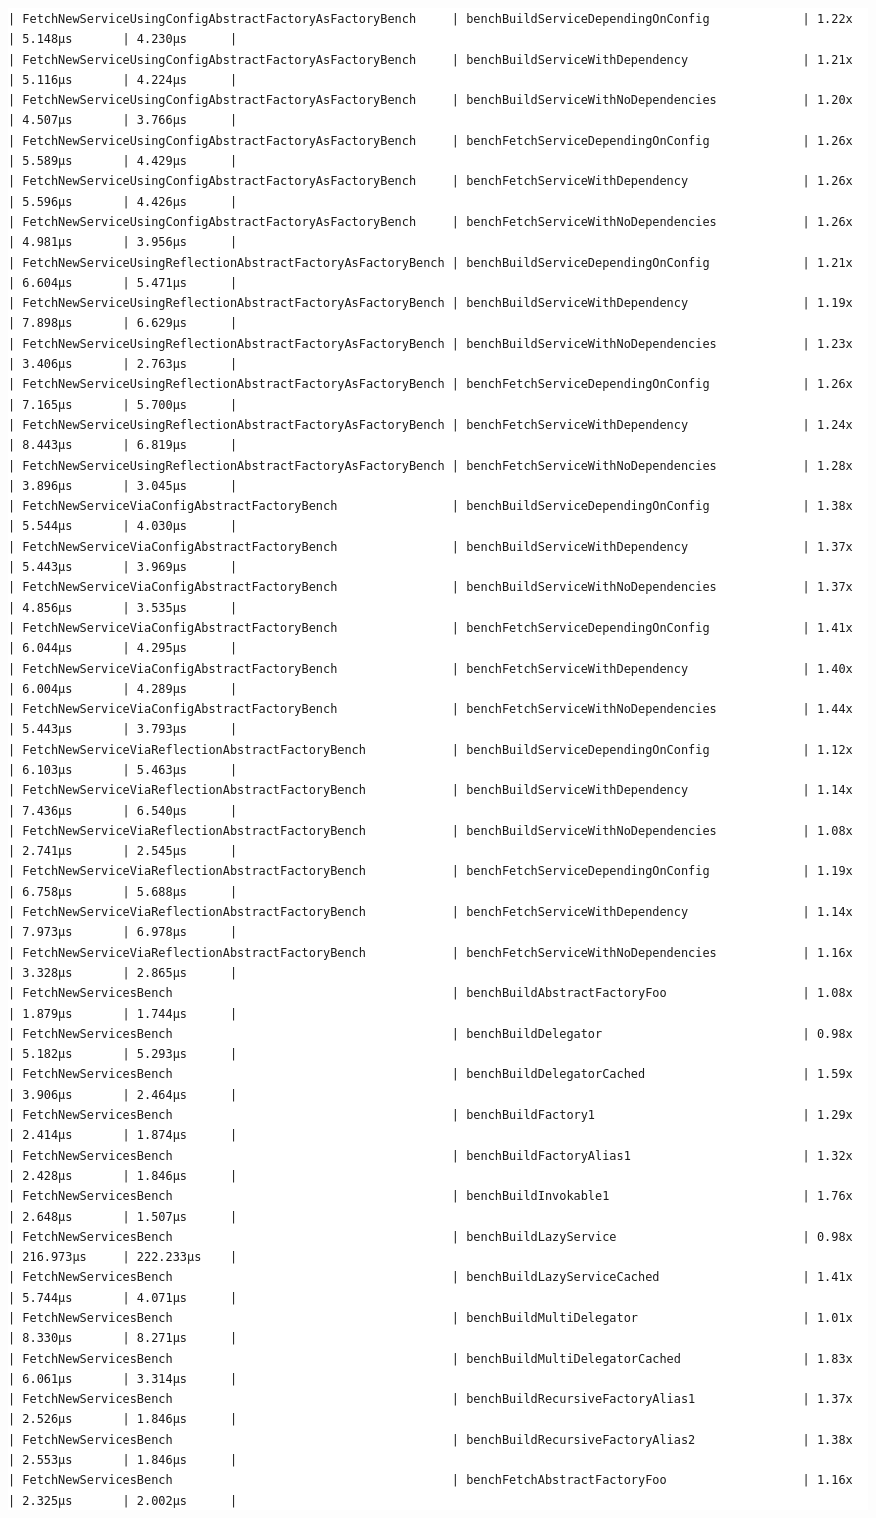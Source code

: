     | FetchNewServiceUsingConfigAbstractFactoryAsFactoryBench     | benchBuildServiceDependingOnConfig             | 1.22x  | 5.148µs       | 4.230µs      |
    | FetchNewServiceUsingConfigAbstractFactoryAsFactoryBench     | benchBuildServiceWithDependency                | 1.21x  | 5.116µs       | 4.224µs      |
    | FetchNewServiceUsingConfigAbstractFactoryAsFactoryBench     | benchBuildServiceWithNoDependencies            | 1.20x  | 4.507µs       | 3.766µs      |
    | FetchNewServiceUsingConfigAbstractFactoryAsFactoryBench     | benchFetchServiceDependingOnConfig             | 1.26x  | 5.589µs       | 4.429µs      |
    | FetchNewServiceUsingConfigAbstractFactoryAsFactoryBench     | benchFetchServiceWithDependency                | 1.26x  | 5.596µs       | 4.426µs      |
    | FetchNewServiceUsingConfigAbstractFactoryAsFactoryBench     | benchFetchServiceWithNoDependencies            | 1.26x  | 4.981µs       | 3.956µs      |
    | FetchNewServiceUsingReflectionAbstractFactoryAsFactoryBench | benchBuildServiceDependingOnConfig             | 1.21x  | 6.604µs       | 5.471µs      |
    | FetchNewServiceUsingReflectionAbstractFactoryAsFactoryBench | benchBuildServiceWithDependency                | 1.19x  | 7.898µs       | 6.629µs      |
    | FetchNewServiceUsingReflectionAbstractFactoryAsFactoryBench | benchBuildServiceWithNoDependencies            | 1.23x  | 3.406µs       | 2.763µs      |
    | FetchNewServiceUsingReflectionAbstractFactoryAsFactoryBench | benchFetchServiceDependingOnConfig             | 1.26x  | 7.165µs       | 5.700µs      |
    | FetchNewServiceUsingReflectionAbstractFactoryAsFactoryBench | benchFetchServiceWithDependency                | 1.24x  | 8.443µs       | 6.819µs      |
    | FetchNewServiceUsingReflectionAbstractFactoryAsFactoryBench | benchFetchServiceWithNoDependencies            | 1.28x  | 3.896µs       | 3.045µs      |
    | FetchNewServiceViaConfigAbstractFactoryBench                | benchBuildServiceDependingOnConfig             | 1.38x  | 5.544µs       | 4.030µs      |
    | FetchNewServiceViaConfigAbstractFactoryBench                | benchBuildServiceWithDependency                | 1.37x  | 5.443µs       | 3.969µs      |
    | FetchNewServiceViaConfigAbstractFactoryBench                | benchBuildServiceWithNoDependencies            | 1.37x  | 4.856µs       | 3.535µs      |
    | FetchNewServiceViaConfigAbstractFactoryBench                | benchFetchServiceDependingOnConfig             | 1.41x  | 6.044µs       | 4.295µs      |
    | FetchNewServiceViaConfigAbstractFactoryBench                | benchFetchServiceWithDependency                | 1.40x  | 6.004µs       | 4.289µs      |
    | FetchNewServiceViaConfigAbstractFactoryBench                | benchFetchServiceWithNoDependencies            | 1.44x  | 5.443µs       | 3.793µs      |
    | FetchNewServiceViaReflectionAbstractFactoryBench            | benchBuildServiceDependingOnConfig             | 1.12x  | 6.103µs       | 5.463µs      |
    | FetchNewServiceViaReflectionAbstractFactoryBench            | benchBuildServiceWithDependency                | 1.14x  | 7.436µs       | 6.540µs      |
    | FetchNewServiceViaReflectionAbstractFactoryBench            | benchBuildServiceWithNoDependencies            | 1.08x  | 2.741µs       | 2.545µs      |
    | FetchNewServiceViaReflectionAbstractFactoryBench            | benchFetchServiceDependingOnConfig             | 1.19x  | 6.758µs       | 5.688µs      |
    | FetchNewServiceViaReflectionAbstractFactoryBench            | benchFetchServiceWithDependency                | 1.14x  | 7.973µs       | 6.978µs      |
    | FetchNewServiceViaReflectionAbstractFactoryBench            | benchFetchServiceWithNoDependencies            | 1.16x  | 3.328µs       | 2.865µs      |
    | FetchNewServicesBench                                       | benchBuildAbstractFactoryFoo                   | 1.08x  | 1.879µs       | 1.744µs      |
    | FetchNewServicesBench                                       | benchBuildDelegator                            | 0.98x  | 5.182µs       | 5.293µs      |
    | FetchNewServicesBench                                       | benchBuildDelegatorCached                      | 1.59x  | 3.906µs       | 2.464µs      |
    | FetchNewServicesBench                                       | benchBuildFactory1                             | 1.29x  | 2.414µs       | 1.874µs      |
    | FetchNewServicesBench                                       | benchBuildFactoryAlias1                        | 1.32x  | 2.428µs       | 1.846µs      |
    | FetchNewServicesBench                                       | benchBuildInvokable1                           | 1.76x  | 2.648µs       | 1.507µs      |
    | FetchNewServicesBench                                       | benchBuildLazyService                          | 0.98x  | 216.973µs     | 222.233µs    |
    | FetchNewServicesBench                                       | benchBuildLazyServiceCached                    | 1.41x  | 5.744µs       | 4.071µs      |
    | FetchNewServicesBench                                       | benchBuildMultiDelegator                       | 1.01x  | 8.330µs       | 8.271µs      |
    | FetchNewServicesBench                                       | benchBuildMultiDelegatorCached                 | 1.83x  | 6.061µs       | 3.314µs      |
    | FetchNewServicesBench                                       | benchBuildRecursiveFactoryAlias1               | 1.37x  | 2.526µs       | 1.846µs      |
    | FetchNewServicesBench                                       | benchBuildRecursiveFactoryAlias2               | 1.38x  | 2.553µs       | 1.846µs      |
    | FetchNewServicesBench                                       | benchFetchAbstractFactoryFoo                   | 1.16x  | 2.325µs       | 2.002µs      |